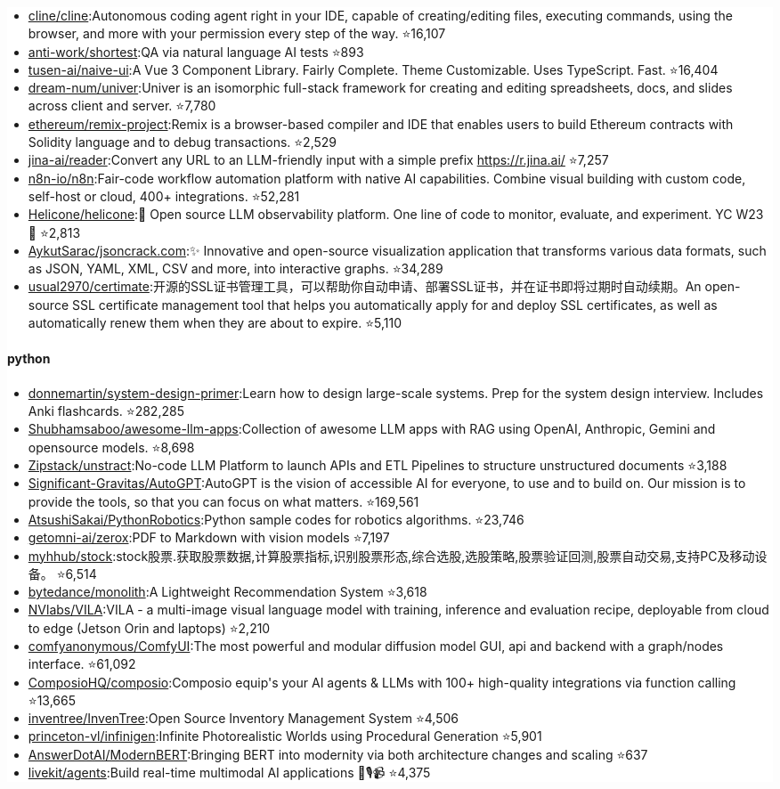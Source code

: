 * [cline/cline](https://github.com/cline/cline):Autonomous coding agent right in your IDE, capable of creating/editing files, executing commands, using the browser, and more with your permission every step of the way. ⭐16,107
* [anti-work/shortest](https://github.com/anti-work/shortest):QA via natural language AI tests ⭐893
* [tusen-ai/naive-ui](https://github.com/tusen-ai/naive-ui):A Vue 3 Component Library. Fairly Complete. Theme Customizable. Uses TypeScript. Fast. ⭐16,404
* [dream-num/univer](https://github.com/dream-num/univer):Univer is an isomorphic full-stack framework for creating and editing spreadsheets, docs, and slides across client and server. ⭐7,780
* [ethereum/remix-project](https://github.com/ethereum/remix-project):Remix is a browser-based compiler and IDE that enables users to build Ethereum contracts with Solidity language and to debug transactions. ⭐2,529
* [jina-ai/reader](https://github.com/jina-ai/reader):Convert any URL to an LLM-friendly input with a simple prefix https://r.jina.ai/ ⭐7,257
* [n8n-io/n8n](https://github.com/n8n-io/n8n):Fair-code workflow automation platform with native AI capabilities. Combine visual building with custom code, self-host or cloud, 400+ integrations. ⭐52,281
* [Helicone/helicone](https://github.com/Helicone/helicone):🧊 Open source LLM observability platform. One line of code to monitor, evaluate, and experiment. YC W23 🍓 ⭐2,813
* [AykutSarac/jsoncrack.com](https://github.com/AykutSarac/jsoncrack.com):✨ Innovative and open-source visualization application that transforms various data formats, such as JSON, YAML, XML, CSV and more, into interactive graphs. ⭐34,289
* [usual2970/certimate](https://github.com/usual2970/certimate):开源的SSL证书管理工具，可以帮助你自动申请、部署SSL证书，并在证书即将过期时自动续期。An open-source SSL certificate management tool that helps you automatically apply for and deploy SSL certificates, as well as automatically renew them when they are about to expire. ⭐5,110

#### python
* [donnemartin/system-design-primer](https://github.com/donnemartin/system-design-primer):Learn how to design large-scale systems. Prep for the system design interview. Includes Anki flashcards. ⭐282,285
* [Shubhamsaboo/awesome-llm-apps](https://github.com/Shubhamsaboo/awesome-llm-apps):Collection of awesome LLM apps with RAG using OpenAI, Anthropic, Gemini and opensource models. ⭐8,698
* [Zipstack/unstract](https://github.com/Zipstack/unstract):No-code LLM Platform to launch APIs and ETL Pipelines to structure unstructured documents ⭐3,188
* [Significant-Gravitas/AutoGPT](https://github.com/Significant-Gravitas/AutoGPT):AutoGPT is the vision of accessible AI for everyone, to use and to build on. Our mission is to provide the tools, so that you can focus on what matters. ⭐169,561
* [AtsushiSakai/PythonRobotics](https://github.com/AtsushiSakai/PythonRobotics):Python sample codes for robotics algorithms. ⭐23,746
* [getomni-ai/zerox](https://github.com/getomni-ai/zerox):PDF to Markdown with vision models ⭐7,197
* [myhhub/stock](https://github.com/myhhub/stock):stock股票.获取股票数据,计算股票指标,识别股票形态,综合选股,选股策略,股票验证回测,股票自动交易,支持PC及移动设备。 ⭐6,514
* [bytedance/monolith](https://github.com/bytedance/monolith):A Lightweight Recommendation System ⭐3,618
* [NVlabs/VILA](https://github.com/NVlabs/VILA):VILA - a multi-image visual language model with training, inference and evaluation recipe, deployable from cloud to edge (Jetson Orin and laptops) ⭐2,210
* [comfyanonymous/ComfyUI](https://github.com/comfyanonymous/ComfyUI):The most powerful and modular diffusion model GUI, api and backend with a graph/nodes interface. ⭐61,092
* [ComposioHQ/composio](https://github.com/ComposioHQ/composio):Composio equip's your AI agents & LLMs with 100+ high-quality integrations via function calling ⭐13,665
* [inventree/InvenTree](https://github.com/inventree/InvenTree):Open Source Inventory Management System ⭐4,506
* [princeton-vl/infinigen](https://github.com/princeton-vl/infinigen):Infinite Photorealistic Worlds using Procedural Generation ⭐5,901
* [AnswerDotAI/ModernBERT](https://github.com/AnswerDotAI/ModernBERT):Bringing BERT into modernity via both architecture changes and scaling ⭐637
* [livekit/agents](https://github.com/livekit/agents):Build real-time multimodal AI applications 🤖🎙️📹 ⭐4,375
